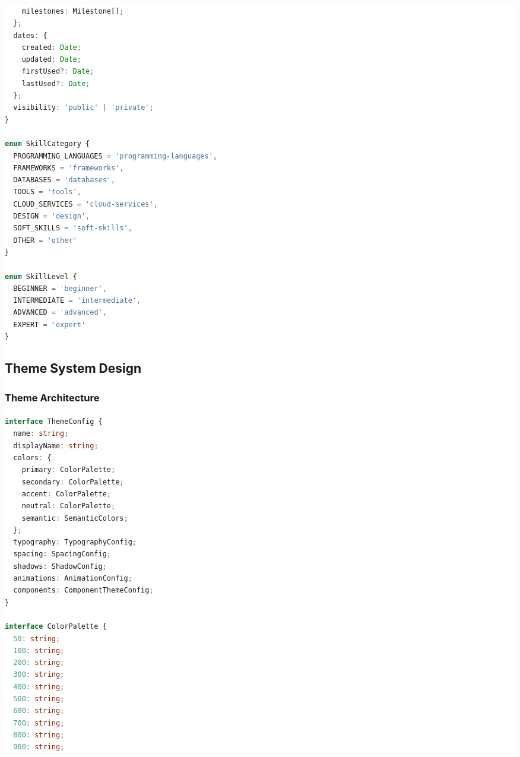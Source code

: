 ```typescript
    milestones: Milestone[];
  };
  dates: {
    created: Date;
    updated: Date;
    firstUsed?: Date;
    lastUsed?: Date;
  };
  visibility: 'public' | 'private';
}

enum SkillCategory {
  PROGRAMMING_LANGUAGES = 'programming-languages',
  FRAMEWORKS = 'frameworks',
  DATABASES = 'databases',
  TOOLS = 'tools',
  CLOUD_SERVICES = 'cloud-services',
  DESIGN = 'design',
  SOFT_SKILLS = 'soft-skills',
  OTHER = 'other'
}

enum SkillLevel {
  BEGINNER = 'beginner',
  INTERMEDIATE = 'intermediate',
  ADVANCED = 'advanced',
  EXPERT = 'expert'
}
```

## Theme System Design

### Theme Architecture

```typescript
interface ThemeConfig {
  name: string;
  displayName: string;
  colors: {
    primary: ColorPalette;
    secondary: ColorPalette;
    accent: ColorPalette;
    neutral: ColorPalette;
    semantic: SemanticColors;
  };
  typography: TypographyConfig;
  spacing: SpacingConfig;
  shadows: ShadowConfig;
  animations: AnimationConfig;
  components: ComponentThemeConfig;
}

interface ColorPalette {
  50: string;
  100: string;
  200: string;
  300: string;
  400: string;
  500: string;
  600: string;
  700: string;
  800: string;
  900: string;
```